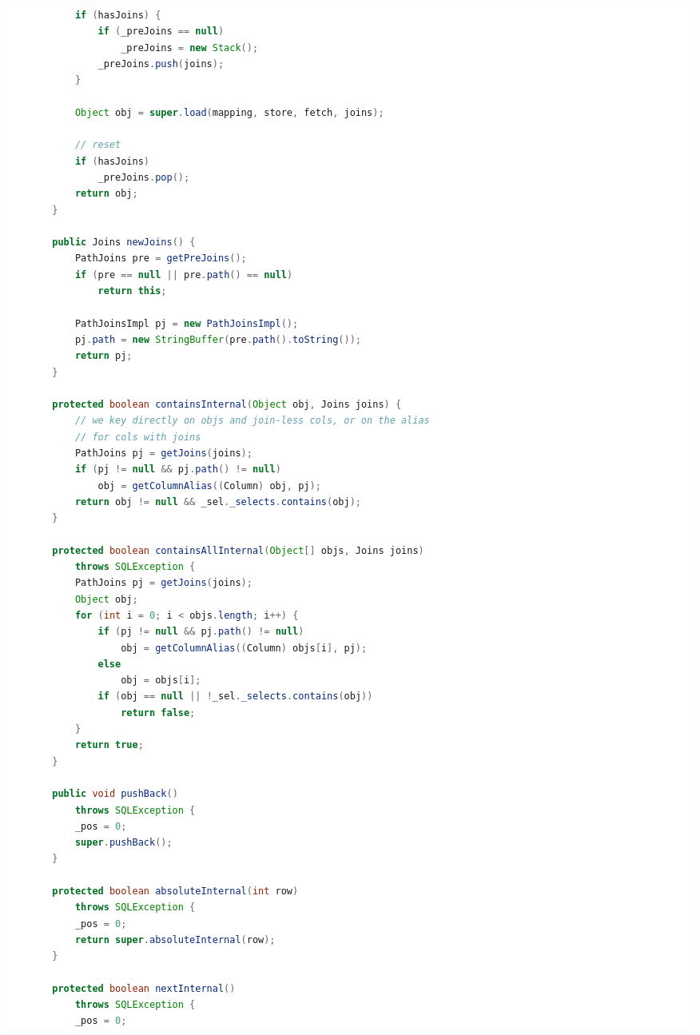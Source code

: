 ```java
            if (hasJoins) {
                if (_preJoins == null)
                    _preJoins = new Stack();
                _preJoins.push(joins);
            }

            Object obj = super.load(mapping, store, fetch, joins);

            // reset
            if (hasJoins)
                _preJoins.pop();
            return obj;
        }

        public Joins newJoins() {
            PathJoins pre = getPreJoins();
            if (pre == null || pre.path() == null)
                return this;

            PathJoinsImpl pj = new PathJoinsImpl();
            pj.path = new StringBuffer(pre.path().toString());
            return pj;
        }

        protected boolean containsInternal(Object obj, Joins joins) {
            // we key directly on objs and join-less cols, or on the alias
            // for cols with joins
            PathJoins pj = getJoins(joins);
            if (pj != null && pj.path() != null)
                obj = getColumnAlias((Column) obj, pj);
            return obj != null && _sel._selects.contains(obj);
        }

        protected boolean containsAllInternal(Object[] objs, Joins joins)
            throws SQLException {
            PathJoins pj = getJoins(joins);
            Object obj;
            for (int i = 0; i < objs.length; i++) {
                if (pj != null && pj.path() != null)
                    obj = getColumnAlias((Column) objs[i], pj);
                else
                    obj = objs[i];
                if (obj == null || !_sel._selects.contains(obj))
                    return false;
            }
            return true;
        }

        public void pushBack()
            throws SQLException {
            _pos = 0;
            super.pushBack();
        }

        protected boolean absoluteInternal(int row)
            throws SQLException {
            _pos = 0;
            return super.absoluteInternal(row);
        }

        protected boolean nextInternal()
            throws SQLException {
            _pos = 0;
```